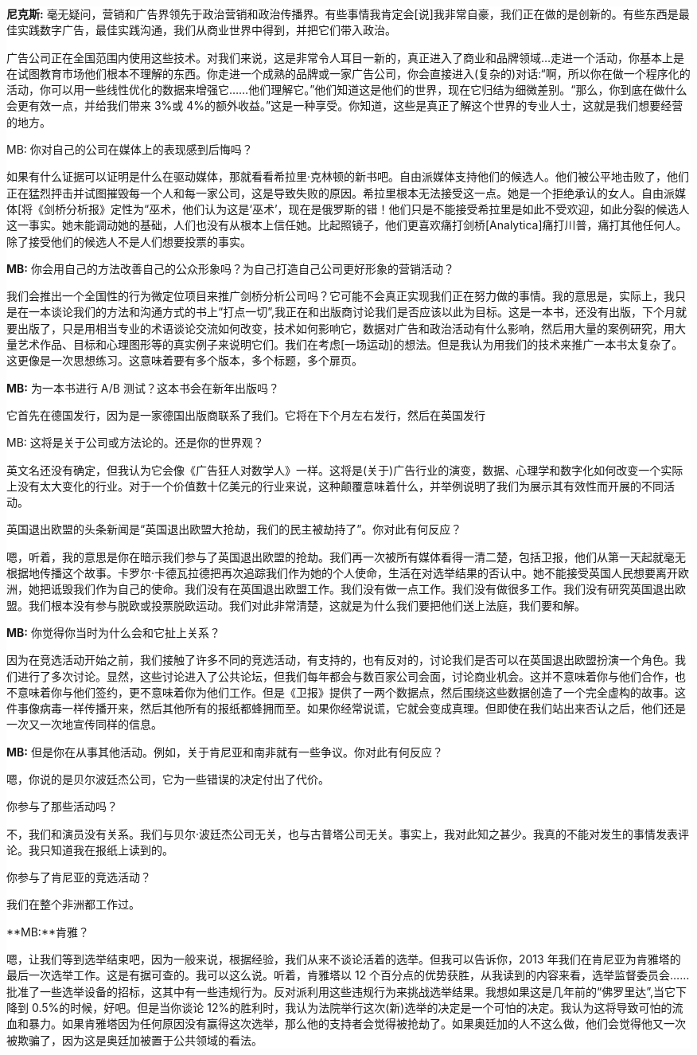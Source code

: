 **尼克斯:**
毫无疑问，营销和广告界领先于政治营销和政治传播界。有些事情我肯定会[说]我非常自豪，我们正在做的是创新的。有些东西是最佳实践数字广告，最佳实践沟通，我们从商业世界中得到，并把它们带入政治。

广告公司正在全国范围内使用这些技术。对我们来说，这是非常令人耳目一新的，真正进入了商业和品牌领域…走进一个活动，你基本上是在试图教育市场他们根本不理解的东西。你走进一个成熟的品牌或一家广告公司，你会直接进入(复杂的)对话:“啊，所以你在做一个程序化的活动，你可以用一些线性优化的数据来增强它……他们理解它。”他们知道这是他们的世界，现在它归结为细微差别。“那么，你到底在做什么会更有效一点，并给我们带来 3%或 4%的额外收益。”这是一种享受。你知道，这些是真正了解这个世界的专业人士，这就是我们想要经营的地方。

MB:
你对自己的公司在媒体上的表现感到后悔吗？

如果有什么证据可以证明是什么在驱动媒体，那就看看希拉里·克林顿的新书吧。自由派媒体支持他们的候选人。他们被公平地击败了，他们正在猛烈抨击并试图摧毁每一个人和每一家公司，这是导致失败的原因。希拉里根本无法接受这一点。她是一个拒绝承认的女人。自由派媒体[将《剑桥分析报》定性为“巫术，他们认为这是‘巫术’，现在是俄罗斯的错！他们只是不能接受希拉里是如此不受欢迎，如此分裂的候选人这一事实。她未能调动她的基础，人们也没有从根本上信任她。比起照镜子，他们更喜欢痛打剑桥[Analytica]痛打川普，痛打其他任何人。除了接受他们的候选人不是人们想要投票的事实。

**MB:**
你会用自己的方法改善自己的公众形象吗？为自己打造自己公司更好形象的营销活动？

我们会推出一个全国性的行为微定位项目来推广剑桥分析公司吗？它可能不会真正实现我们正在努力做的事情。我的意思是，实际上，我只是在一本谈论我们的方法和沟通方式的书上“打点一切”,我正在和出版商讨论我们是否应该以此为目标。这是一本书，还没有出版，下个月就要出版了，只是用相当专业的术语谈论交流如何改变，技术如何影响它，数据对广告和政治活动有什么影响，然后用大量的案例研究，用大量艺术作品、目标和心理图形等的真实例子来说明它们。我们在考虑[一场运动]的想法。但是我认为用我们的技术来推广一本书太复杂了。这更像是一次思想练习。这意味着要有多个版本，多个标题，多个扉页。

**MB:**
为一本书进行 A/B 测试？这本书会在新年出版吗？

它首先在德国发行，因为是一家德国出版商联系了我们。它将在下个月左右发行，然后在英国发行

MB:
这将是关于公司或方法论的。还是你的世界观？

英文名还没有确定，但我认为它会像《广告狂人对数学人》一样。这将是(关于)广告行业的演变，数据、心理学和数字化如何改变一个实际上没有太大变化的行业。对于一个价值数十亿美元的行业来说，这种颠覆意味着什么，并举例说明了我们为展示其有效性而开展的不同活动。

英国退出欧盟的头条新闻是“英国退出欧盟大抢劫，我们的民主被劫持了”。你对此有何反应？

嗯，听着，我的意思是你在暗示我们参与了英国退出欧盟的抢劫。我们再一次被所有媒体看得一清二楚，包括卫报，他们从第一天起就毫无根据地传播这个故事。卡罗尔·卡德瓦拉德把再次追踪我们作为她的个人使命，生活在对选举结果的否认中。她不能接受英国人民想要离开欧洲，她把诋毁我们作为自己的使命。我们没有在英国退出欧盟工作。我们没有做一点工作。我们没有做很多工作。我们没有研究英国退出欧盟。我们根本没有参与脱欧或投票脱欧运动。我们对此非常清楚，这就是为什么我们要把他们送上法庭，我们要和解。

**MB:**
你觉得你当时为什么会和它扯上关系？

因为在竞选活动开始之前，我们接触了许多不同的竞选活动，有支持的，也有反对的，讨论我们是否可以在英国退出欧盟扮演一个角色。我们进行了多次讨论。显然，这些讨论进入了公共论坛，但我们每年都会与数百家公司会面，讨论商业机会。这并不意味着你与他们合作，也不意味着你与他们签约，更不意味着你为他们工作。但是《卫报》提供了一两个数据点，然后围绕这些数据创造了一个完全虚构的故事。这件事像病毒一样传播开来，然后其他所有的报纸都蜂拥而至。如果你经常说谎，它就会变成真理。但即使在我们站出来否认之后，他们还是一次又一次地宣传同样的信息。

**MB:**
但是你在从事其他活动。例如，关于肯尼亚和南非就有一些争议。你对此有何反应？

嗯，你说的是贝尔波廷杰公司，它为一些错误的决定付出了代价。

你参与了那些活动吗？

不，我们和演员没有关系。我们与贝尔·波廷杰公司无关，也与古普塔公司无关。事实上，我对此知之甚少。我真的不能对发生的事情发表评论。我只知道我在报纸上读到的。

你参与了肯尼亚的竞选活动？

我们在整个非洲都工作过。

**MB:**肯雅？

嗯，让我们等到选举结束吧，因为一般来说，根据经验，我们从来不谈论活着的选举。但我可以告诉你，2013 年我们在肯尼亚为肯雅塔的最后一次选举工作。这是有据可查的。我可以这么说。听着，肯雅塔以 12 个百分点的优势获胜，从我读到的内容来看，选举监督委员会……批准了一些选举设备的招标，这其中有一些违规行为。反对派利用这些违规行为来挑战选举结果。我想如果这是几年前的“佛罗里达”,当它下降到 0.5%的时候，好吧。但是当你谈论 12%的胜利时，我认为法院举行这次(新)选举的决定是一个可怕的决定。我认为这将导致可怕的流血和暴力。如果肯雅塔因为任何原因没有赢得这次选举，那么他的支持者会觉得被抢劫了。如果奥廷加的人不这么做，他们会觉得他又一次被欺骗了，因为这是奥廷加被置于公共领域的看法。
